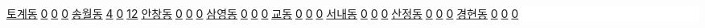   
  <tr class="item">
    <td><a href="전라남도나주시토계동">토계동</a></td>
    <td><a href="전라남도나주시토계동">0</a></td>
    <td><a href="전라남도나주시토계동">0</a></td>
    <td><a href="전라남도나주시토계동">0</a></td>
  </tr>
    

  <tr class="item">
    <td><a href="전라남도나주시송월동">송월동</a></td>
    <td><a href="전라남도나주시송월동">4</a></td>
    <td><a href="전라남도나주시송월동">0</a></td>
    <td><a href="전라남도나주시송월동">12</a></td>
  </tr>
    

  <tr class="item">
    <td><a href="전라남도나주시안창동">안창동</a></td>
    <td><a href="전라남도나주시안창동">0</a></td>
    <td><a href="전라남도나주시안창동">0</a></td>
    <td><a href="전라남도나주시안창동">0</a></td>
  </tr>
    

  <tr class="item">
    <td><a href="전라남도나주시삼영동">삼영동</a></td>
    <td><a href="전라남도나주시삼영동">0</a></td>
    <td><a href="전라남도나주시삼영동">0</a></td>
    <td><a href="전라남도나주시삼영동">0</a></td>
  </tr>
    

  <tr class="item">
    <td><a href="전라남도나주시교동">교동</a></td>
    <td><a href="전라남도나주시교동">0</a></td>
    <td><a href="전라남도나주시교동">0</a></td>
    <td><a href="전라남도나주시교동">0</a></td>
  </tr>
    

  <tr class="item">
    <td><a href="전라남도나주시서내동">서내동</a></td>
    <td><a href="전라남도나주시서내동">0</a></td>
    <td><a href="전라남도나주시서내동">0</a></td>
    <td><a href="전라남도나주시서내동">0</a></td>
  </tr>
    

  <tr class="item">
    <td><a href="전라남도나주시산정동">산정동</a></td>
    <td><a href="전라남도나주시산정동">0</a></td>
    <td><a href="전라남도나주시산정동">0</a></td>
    <td><a href="전라남도나주시산정동">0</a></td>
  </tr>
    

  <tr class="item">
    <td><a href="전라남도나주시경현동">경현동</a></td>
    <td><a href="전라남도나주시경현동">0</a></td>
    <td><a href="전라남도나주시경현동">0</a></td>
    <td><a href="전라남도나주시경현동">0</a></td>
  </tr>
    